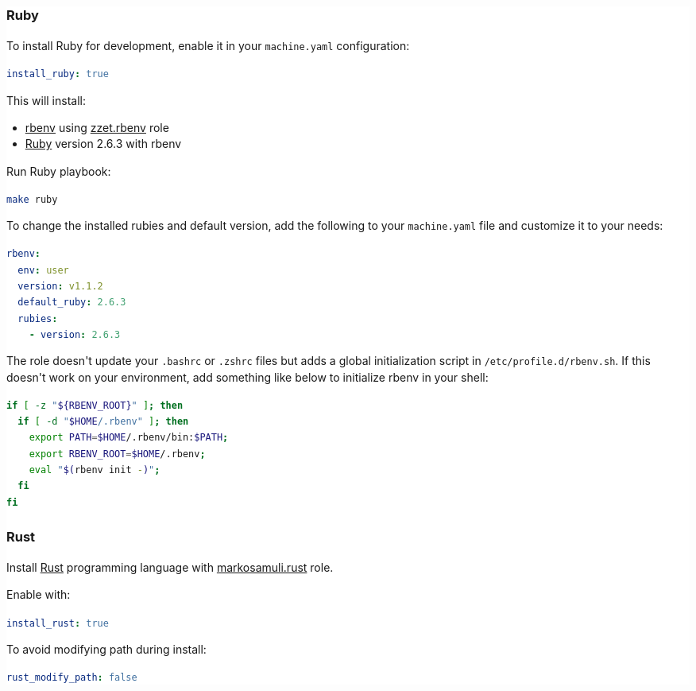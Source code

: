 [python]: https://www.python.org/
[pyenv]: https://github.com/pyenv/pyenv
[pyenv-virtualenv]: https://github.com/pyenv/pyenv-virtualenv

### Ruby

To install Ruby for development, enable it in your `machine.yaml` configuration:

```yaml
install_ruby: true
```

This will install:

- [rbenv] using [zzet.rbenv] role
- [Ruby] version 2.6.3 with rbenv

Run Ruby playbook:

```bash
make ruby
```

To change the installed rubies and default version, add the following to your
`machine.yaml` file and customize it to your needs:

```yaml
rbenv:
  env: user
  version: v1.1.2
  default_ruby: 2.6.3
  rubies:
    - version: 2.6.3
```

The role doesn't update your `.bashrc` or `.zshrc` files but adds a global
initialization script in `/etc/profile.d/rbenv.sh`. If this doesn't work on
your environment, add something like below to initialize rbenv in your shell:

```bash
if [ -z "${RBENV_ROOT}" ]; then
  if [ -d "$HOME/.rbenv" ]; then
    export PATH=$HOME/.rbenv/bin:$PATH;
    export RBENV_ROOT=$HOME/.rbenv;
    eval "$(rbenv init -)";
  fi
fi
```

[zzet.rbenv]: https://github.com/zzet/ansible-rbenv-role
[rbenv]: https://github.com/rbenv/rbenv
[ruby]: https://www.ruby-lang.org/en/

### Rust

Install [Rust] programming language with [markosamuli.rust] role.

Enable with:

```yaml
install_rust: true
```

To avoid modifying path during install:

```yaml
rust_modify_path: false
```


[machine-setup-guide]: https://machine.msk.io/
[ubuntu]: https://www.ubuntu.com
[ansible]: https://www.ansible.com/
[markosamuli/macos-machine]: https://github.com/markosamuli/macos-machine
[ubuntu]: https://www.ubuntu.com/
[xenial]: http://releases.ubuntu.com/16.04/
[bionic]: http://releases.ubuntu.com/18.04/
[eoan]: http://releases.ubuntu.com/19.10/
[wsl]: https://docs.microsoft.com/en-us/windows/wsl/install-win10
[pengwin]: https://github.com/WhitewaterFoundry/Pengwin
[pengwin-setup]: https://github.com/WhitewaterFoundry/pengwin-setup
[tjn]: https://github.com/tj/n
[machine.yaml]: machine.yaml
[ansible-ppa]: https://launchpad.net/~ansible
[ansible/ansible-2.7]: https://launchpad.net/~ansible/+archive/ubuntu/ansible-2.7
[ansible/ansible-2.8]: https://launchpad.net/~ansible/+archive/ubuntu/ansible-2.8
[ansible/ansible-2.9]: https://launchpad.net/~ansible/+archive/ubuntu/ansible-2.9
[pip]: https://pypi.org/project/pip/
[virtuelenv]: https://virtualenv.pypa.io/en/latest/
[homebrew]: https://docs.brew.sh/Homebrew-on-Linux
[terminator]: https://gnometerminator.blogspot.com/p/introduction.html
[hyper]: https://hyper.is/
[terminus]: https://eugeny.github.io/terminus/
[meld]: https://meldmerge.org/
[slack]: https://snapcraft.io/slack
[libreoffice]: https://www.libreoffice.org/
[clamav]: https://www.clamav.net/
[lynis]: https://cisofy.com/lynis/
[passwdqc]: https://www.openwall.com/passwdqc/
[usbguard]: https://usbguard.github.io/
[debsums]: https://packages.ubuntu.com/eoan/debsums
[acct]: https://www.gnu.org/software/acct/
[sysstat]: https://github.com/sysstat/sysstat
[wget]: https://www.gnu.org/software/wget/
[curl]: https://curl.haxx.se/
[jq]: https://stedolan.github.io/jq/
[htop]: https://hisham.hm/htop/
[ag]: https://github.com/ggreer/the_silver_searcher
[pass]: https://www.passwordstore.org/
[shellcheck]: https://github.com/koalaman/shellcheck
[vscode]: https://code.visualstudio.com/
[vscode-dev-wsl]: https://code.visualstudio.com/docs/remote/wsl
[vscode-remote-wsl]: https://marketplace.visualstudio.com/items?itemName=ms-vscode-remote.remote-wsl
[vim]: https://www.vim.org/
[neovim]: https://neovim.io/
[asdf]: https://asdf-vm.com
[asdf plugins]: https://asdf-vm.com/#/plugins-all
[rust]: https://www.rust-lang.org/
[markosamuli.rust]: https://github.com/markosamuli/ansible-rust
[node version manager]: https://github.com/creationix/nvm
[node.js]: https://nodejs.org/en/
[go programming language]: https://golang.org/
[golint]: https://godoc.org/golang.org/x/lint
[goimports]: https://godoc.org/golang.org/x/tools/cmd/goimports
[errcheck]: https://github.com/kisielk/errcheck
[go-callvis]: https://github.com/TrueFurby/go-callvis
[gopkgs]: https://github.com/uudashr/gopkgs
[stringer]: https://godoc.org/golang.org/x/tools/cmd/stringer
[guru]: https://godoc.org/golang.org/x/tools/cmd/guru
[staticcheck]: https://godoc.org/honnef.co/go/tools/staticcheck
[lua]: https://www.lua.org/
[luarocks]: https://luarocks.org/
[luacheck]: https://github.com/mpeterv/luacheck
[luarocks-py]: playbooks/library/luarocks.py
[git]: https://git-scm.com/
[vagrant]: https://www.vagrantup.com/
[virtualbox]: https://www.virtualbox.org/
[docker]: https://docs.docker.com/engine/
[packer]: https://packer.io/
[terraform]: https://www.terraform.io/
[cloud-sdk]: https://cloud.google.com/sdk/
[markosamuli.asdf]: https://github.com/markosamuli/ansible-asdf
[markosamuli.aws_tools]: https://github.com/markosamuli/ansible-aws-tools
[markosamuli.gcloud]: https://github.com/markosamuli/ansible-gcloud
[markosamuli.golang]: https://github.com/markosamuli/ansible-golang
[markosamuli.hyper]: https://github.com/markosamuli/ansible-hyper
[markosamuli.linuxbrew]: https://github.com/markosamuli/ansible-linuxbrew
[markosamuli.nvm]: https://github.com/markosamuli/ansible-nvm
[markosamuli.packer]: https://github.com/markosamuli/ansible-packer
[markosamuli.pyenv]: https://github.com/markosamuli/ansible-pyenv
[markosamuli.terraform]: https://github.com/markosamuli/ansible-terraform
[markosamuli.vagrant]: https://github.com/markosamuli/ansible-vagrant
[requirements.yml]: requirements.yml
[pre-commit]: https://pre-commit.com/
[markosamuli/machine]: https://github.com/markosamuli/machine
[caarlos0/machine]: https://github.com/caarlos0/machine